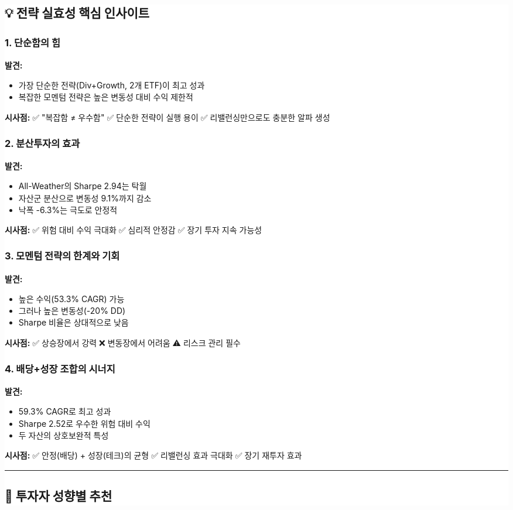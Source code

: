 
## 💡 전략 실효성 핵심 인사이트

### 1. 단순함의 힘

**발견:**
- 가장 단순한 전략(Div+Growth, 2개 ETF)이 최고 성과
- 복잡한 모멘텀 전략은 높은 변동성 대비 수익 제한적

**시사점:**
✅ "복잡함 ≠ 우수함"
✅ 단순한 전략이 실행 용이
✅ 리밸런싱만으로도 충분한 알파 생성

### 2. 분산투자의 효과

**발견:**
- All-Weather의 Sharpe 2.94는 탁월
- 자산군 분산으로 변동성 9.1%까지 감소
- 낙폭 -6.3%는 극도로 안정적

**시사점:**
✅ 위험 대비 수익 극대화
✅ 심리적 안정감
✅ 장기 투자 지속 가능성

### 3. 모멘텀 전략의 한계와 기회

**발견:**
- 높은 수익(53.3% CAGR) 가능
- 그러나 높은 변동성(-20% DD)
- Sharpe 비율은 상대적으로 낮음

**시사점:**
✅ 상승장에서 강력
❌ 변동장에서 어려움
⚠️ 리스크 관리 필수

### 4. 배당+성장 조합의 시너지

**발견:**
- 59.3% CAGR로 최고 성과
- Sharpe 2.52로 우수한 위험 대비 수익
- 두 자산의 상호보완적 특성

**시사점:**
✅ 안정(배당) + 성장(테크)의 균형
✅ 리밸런싱 효과 극대화
✅ 장기 재투자 효과

---

## 🎯 투자자 성향별 추천
